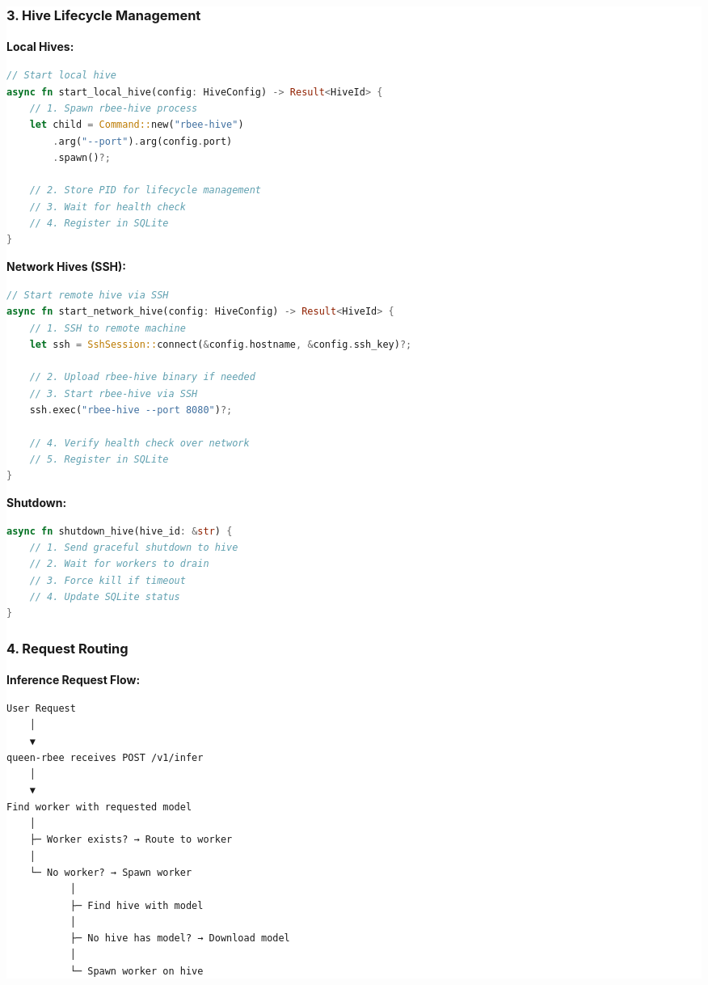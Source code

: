 ### 3. Hive Lifecycle Management

**Local Hives:**
```rust
// Start local hive
async fn start_local_hive(config: HiveConfig) -> Result<HiveId> {
    // 1. Spawn rbee-hive process
    let child = Command::new("rbee-hive")
        .arg("--port").arg(config.port)
        .spawn()?;
    
    // 2. Store PID for lifecycle management
    // 3. Wait for health check
    // 4. Register in SQLite
}
```

**Network Hives (SSH):**
```rust
// Start remote hive via SSH
async fn start_network_hive(config: HiveConfig) -> Result<HiveId> {
    // 1. SSH to remote machine
    let ssh = SshSession::connect(&config.hostname, &config.ssh_key)?;
    
    // 2. Upload rbee-hive binary if needed
    // 3. Start rbee-hive via SSH
    ssh.exec("rbee-hive --port 8080")?;
    
    // 4. Verify health check over network
    // 5. Register in SQLite
}
```

**Shutdown:**
```rust
async fn shutdown_hive(hive_id: &str) {
    // 1. Send graceful shutdown to hive
    // 2. Wait for workers to drain
    // 3. Force kill if timeout
    // 4. Update SQLite status
}
```

### 4. Request Routing

**Inference Request Flow:**
```
User Request
    │
    ▼
queen-rbee receives POST /v1/infer
    │
    ▼
Find worker with requested model
    │
    ├─ Worker exists? → Route to worker
    │
    └─ No worker? → Spawn worker
           │
           ├─ Find hive with model
           │
           ├─ No hive has model? → Download model
           │
           └─ Spawn worker on hive
```
